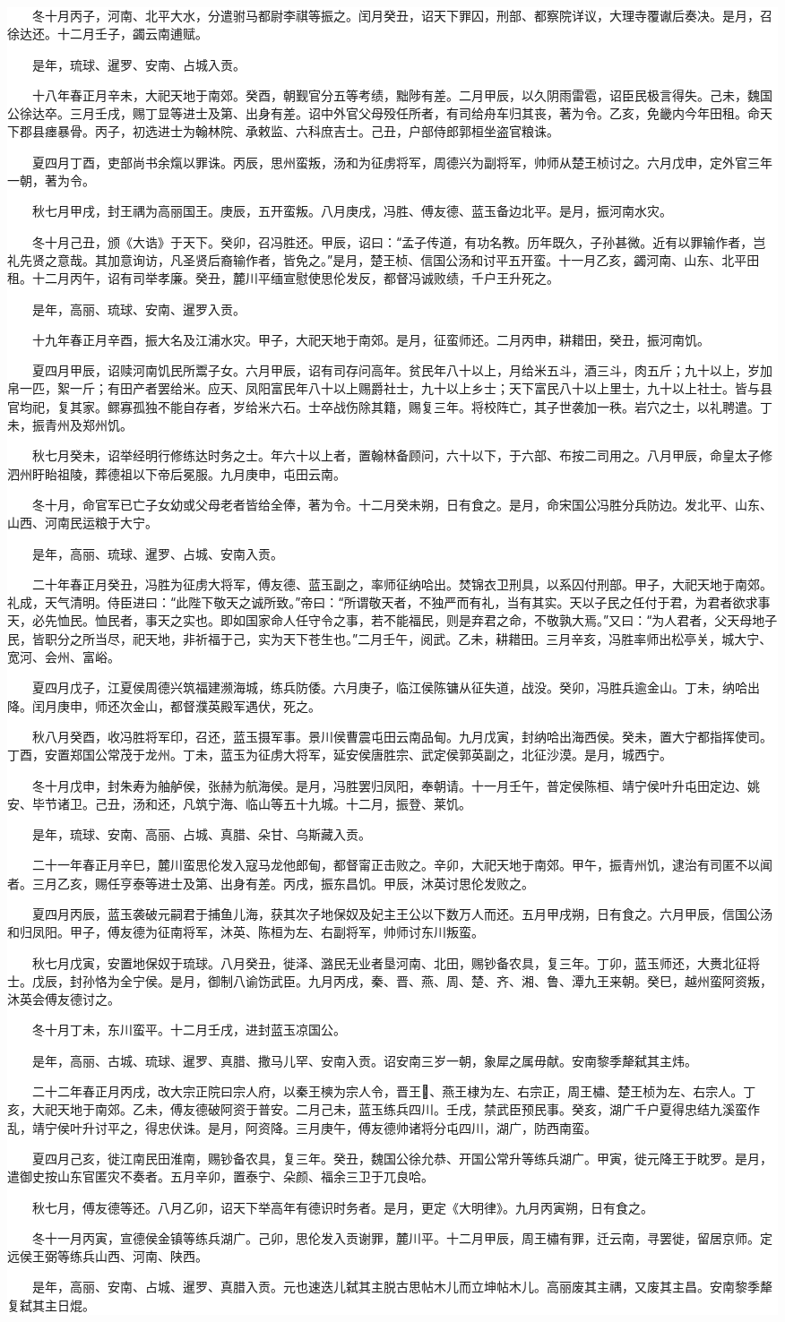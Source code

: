 　　冬十月丙子，河南、北平大水，分遣驸马都尉李祺等振之。闰月癸丑，诏天下罪囚，刑部、都察院详议，大理寺覆谳后奏决。是月，召徐达还。十二月壬子，蠲云南逋赋。

　　是年，琉球、暹罗、安南、占城入贡。

　　十八年春正月辛未，大祀天地于南郊。癸酉，朝觐官分五等考绩，黜陟有差。二月甲辰，以久阴雨雷雹，诏臣民极言得失。己未，魏国公徐达卒。三月壬戌，赐丁显等进士及第、出身有差。诏中外官父母殁任所者，有司给舟车归其丧，著为令。乙亥，免畿内今年田租。命天下郡县瘗暴骨。丙子，初选进士为翰林院、承敕监、六科庶吉士。己丑，户部侍郎郭桓坐盗官粮诛。

　　夏四月丁酉，吏部尚书余熂以罪诛。丙辰，思州蛮叛，汤和为征虏将军，周德兴为副将军，帅师从楚王桢讨之。六月戊申，定外官三年一朝，著为令。

　　秋七月甲戌，封王禑为高丽国王。庚辰，五开蛮叛。八月庚戌，冯胜、傅友德、蓝玉备边北平。是月，振河南水灾。

　　冬十月己丑，颁《大诰》于天下。癸卯，召冯胜还。甲辰，诏曰：“孟子传道，有功名教。历年既久，子孙甚微。近有以罪输作者，岂礼先贤之意哉。其加意询访，凡圣贤后裔输作者，皆免之。”是月，楚王桢、信国公汤和讨平五开蛮。十一月乙亥，蠲河南、山东、北平田租。十二月丙午，诏有司举孝廉。癸丑，麓川平缅宣慰使思伦发反，都督冯诚败绩，千户王升死之。

　　是年，高丽、琉球、安南、暹罗入贡。

　　十九年春正月辛酉，振大名及江浦水灾。甲子，大祀天地于南郊。是月，征蛮师还。二月丙申，耕耤田，癸丑，振河南饥。

　　夏四月甲辰，诏赎河南饥民所鬻子女。六月甲辰，诏有司存问高年。贫民年八十以上，月给米五斗，酒三斗，肉五斤；九十以上，岁加帛一匹，絮一斤；有田产者罢给米。应天、凤阳富民年八十以上赐爵社士，九十以上乡士；天下富民八十以上里士，九十以上社士。皆与县官均祀，复其家。鳏寡孤独不能自存者，岁给米六石。士卒战伤除其籍，赐复三年。将校阵亡，其子世袭加一秩。岩穴之士，以礼聘遣。丁未，振青州及郑州饥。

　　秋七月癸未，诏举经明行修练达时务之士。年六十以上者，置翰林备顾问，六十以下，于六部、布按二司用之。八月甲辰，命皇太子修泗州盱眙祖陵，葬德祖以下帝后冕服。九月庚申，屯田云南。

　　冬十月，命官军已亡子女幼或父母老者皆给全俸，著为令。十二月癸未朔，日有食之。是月，命宋国公冯胜分兵防边。发北平、山东、山西、河南民运粮于大宁。

　　是年，高丽、琉球、暹罗、占城、安南入贡。

　　二十年春正月癸丑，冯胜为征虏大将军，傅友德、蓝玉副之，率师征纳哈出。焚锦衣卫刑具，以系囚付刑部。甲子，大祀天地于南郊。礼成，天气清明。侍臣进曰：“此陛下敬天之诚所致。”帝曰：“所谓敬天者，不独严而有礼，当有其实。天以子民之任付于君，为君者欲求事天，必先恤民。恤民者，事天之实也。即如国家命人任守令之事，若不能福民，则是弃君之命，不敬孰大焉。”又曰：“为人君者，父天母地子民，皆职分之所当尽，祀天地，非祈福于己，实为天下苍生也。”二月壬午，阅武。乙未，耕耤田。三月辛亥，冯胜率师出松亭关，城大宁、宽河、会州、富峪。

　　夏四月戊子，江夏侯周德兴筑福建濒海城，练兵防倭。六月庚子，临江侯陈镛从征失道，战没。癸卯，冯胜兵逾金山。丁未，纳哈出降。闰月庚申，师还次金山，都督濮英殿军遇伏，死之。

　　秋八月癸酉，收冯胜将军印，召还，蓝玉摄军事。景川侯曹震屯田云南品甸。九月戊寅，封纳哈出海西侯。癸未，置大宁都指挥使司。丁酉，安置郑国公常茂于龙州。丁未，蓝玉为征虏大将军，延安侯唐胜宗、武定侯郭英副之，北征沙漠。是月，城西宁。

　　冬十月戊申，封朱寿为舳舻侯，张赫为航海侯。是月，冯胜罢归凤阳，奉朝请。十一月壬午，普定侯陈桓、靖宁侯叶升屯田定边、姚安、毕节诸卫。己丑，汤和还，凡筑宁海、临山等五十九城。十二月，振登、莱饥。

　　是年，琉球、安南、高丽、占城、真腊、朵甘、乌斯藏入贡。

　　二十一年春正月辛巳，麓川蛮思伦发入寇马龙他郎甸，都督甯正击败之。辛卯，大祀天地于南郊。甲午，振青州饥，逮治有司匿不以闻者。三月乙亥，赐任亨泰等进士及第、出身有差。丙戌，振东昌饥。甲辰，沐英讨思伦发败之。

　　夏四月丙辰，蓝玉袭破元嗣君于捕鱼儿海，获其次子地保奴及妃主王公以下数万人而还。五月甲戌朔，日有食之。六月甲辰，信国公汤和归凤阳。甲子，傅友德为征南将军，沐英、陈桓为左、右副将军，帅师讨东川叛蛮。

　　秋七月戊寅，安置地保奴于琉球。八月癸丑，徙泽、潞民无业者垦河南、北田，赐钞备农具，复三年。丁卯，蓝玉师还，大赉北征将士。戊辰，封孙恪为全宁侯。是月，御制八谕饬武臣。九月丙戌，秦、晋、燕、周、楚、齐、湘、鲁、潭九王来朝。癸巳，越州蛮阿资叛，沐英会傅友德讨之。

　　冬十月丁未，东川蛮平。十二月壬戌，进封蓝玉凉国公。

　　是年，高丽、古城、琉球、暹罗、真腊、撒马儿罕、安南入贡。诏安南三岁一朝，象犀之属毋献。安南黎季犛弑其主炜。

　　二十二年春正月丙戌，改大宗正院曰宗人府，以秦王樉为宗人令，晋王、燕王棣为左、右宗正，周王橚、楚王桢为左、右宗人。丁亥，大祀天地于南郊。乙未，傅友德破阿资于普安。二月己未，蓝玉练兵四川。壬戌，禁武臣预民事。癸亥，湖广千户夏得忠结九溪蛮作乱，靖宁侯叶升讨平之，得忠伏诛。是月，阿资降。三月庚午，傅友德帅诸将分屯四川，湖广，防西南蛮。

　　夏四月己亥，徙江南民田淮南，赐钞备农具，复三年。癸丑，魏国公徐允恭、开国公常升等练兵湖广。甲寅，徙元降王于眈罗。是月，遣御史按山东官匿灾不奏者。五月辛卯，置泰宁、朵颜、福余三卫于兀良哈。

　　秋七月，傅友德等还。八月乙卯，诏天下举高年有德识时务者。是月，更定《大明律》。九月丙寅朔，日有食之。

　　冬十一月丙寅，宣德侯金镇等练兵湖广。己卯，思伦发入贡谢罪，麓川平。十二月甲辰，周王橚有罪，迁云南，寻罢徙，留居京师。定远侯王弼等练兵山西、河南、陕西。

　　是年，高丽、安南、占城、暹罗、真腊入贡。元也速迭儿弑其主脱古思帖木儿而立坤帖木儿。高丽废其主禑，又废其主昌。安南黎季犛复弑其主日焜。

